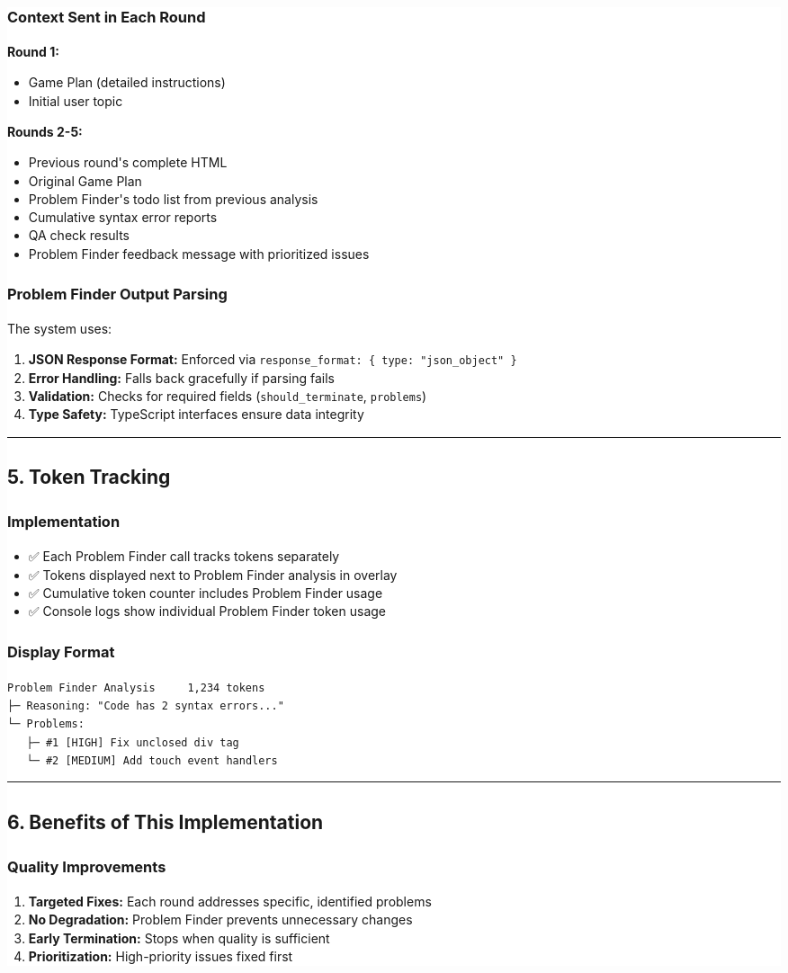 ### Context Sent in Each Round

**Round 1:**
- Game Plan (detailed instructions)
- Initial user topic

**Rounds 2-5:**
- Previous round's complete HTML
- Original Game Plan
- Problem Finder's todo list from previous analysis
- Cumulative syntax error reports
- QA check results
- Problem Finder feedback message with prioritized issues

### Problem Finder Output Parsing

The system uses:
1. **JSON Response Format:** Enforced via `response_format: { type: "json_object" }`
2. **Error Handling:** Falls back gracefully if parsing fails
3. **Validation:** Checks for required fields (`should_terminate`, `problems`)
4. **Type Safety:** TypeScript interfaces ensure data integrity

---

## 5. Token Tracking

### Implementation
- ✅ Each Problem Finder call tracks tokens separately
- ✅ Tokens displayed next to Problem Finder analysis in overlay
- ✅ Cumulative token counter includes Problem Finder usage
- ✅ Console logs show individual Problem Finder token usage

### Display Format
```
Problem Finder Analysis     1,234 tokens
├─ Reasoning: "Code has 2 syntax errors..."
└─ Problems:
   ├─ #1 [HIGH] Fix unclosed div tag
   └─ #2 [MEDIUM] Add touch event handlers
```

---

## 6. Benefits of This Implementation

### Quality Improvements
1. **Targeted Fixes:** Each round addresses specific, identified problems
2. **No Degradation:** Problem Finder prevents unnecessary changes
3. **Early Termination:** Stops when quality is sufficient
4. **Prioritization:** High-priority issues fixed first

